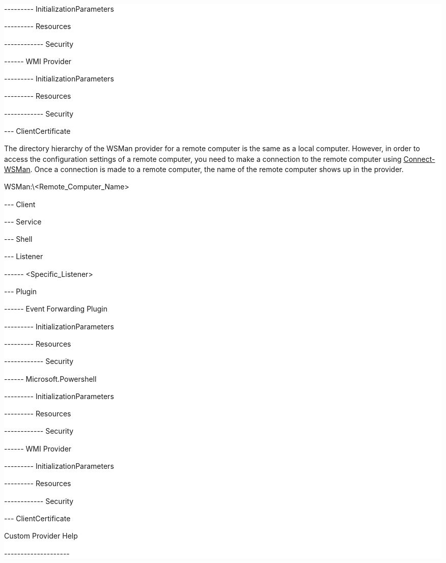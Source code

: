  --------- InitializationParameters  

 --------- Resources  

 ------------ Security  

 ------ WMI Provider  

 --------- InitializationParameters  

 --------- Resources  

 ------------ Security  

 --- ClientCertificate  

 The directory hierarchy of the WSMan provider for a remote computer is the same as a local computer. However, in order to access the configuration settings of a remote computer, you need to make a connection to the remote computer using [Connect-WSMan](../Connect-WSMan.md). Once a connection is made to a remote computer, the name of the remote computer shows up in the provider.  

 WSMan:\\<Remote_Computer_Name>  

 --- Client  

 --- Service  

 --- Shell  

 --- Listener  

 ------ <Specific_Listener>  

 --- Plugin  

 ------ Event Forwarding Plugin  

 --------- InitializationParameters  

 --------- Resources  

 ------------ Security  

 ------ Microsoft.Powershell  

 --------- InitializationParameters  

 --------- Resources  

 ------------ Security  

 ------ WMI Provider  

 --------- InitializationParameters  

 --------- Resources  

 ------------ Security  

 --- ClientCertificate  

 Custom Provider Help  

 -------------------\-  
